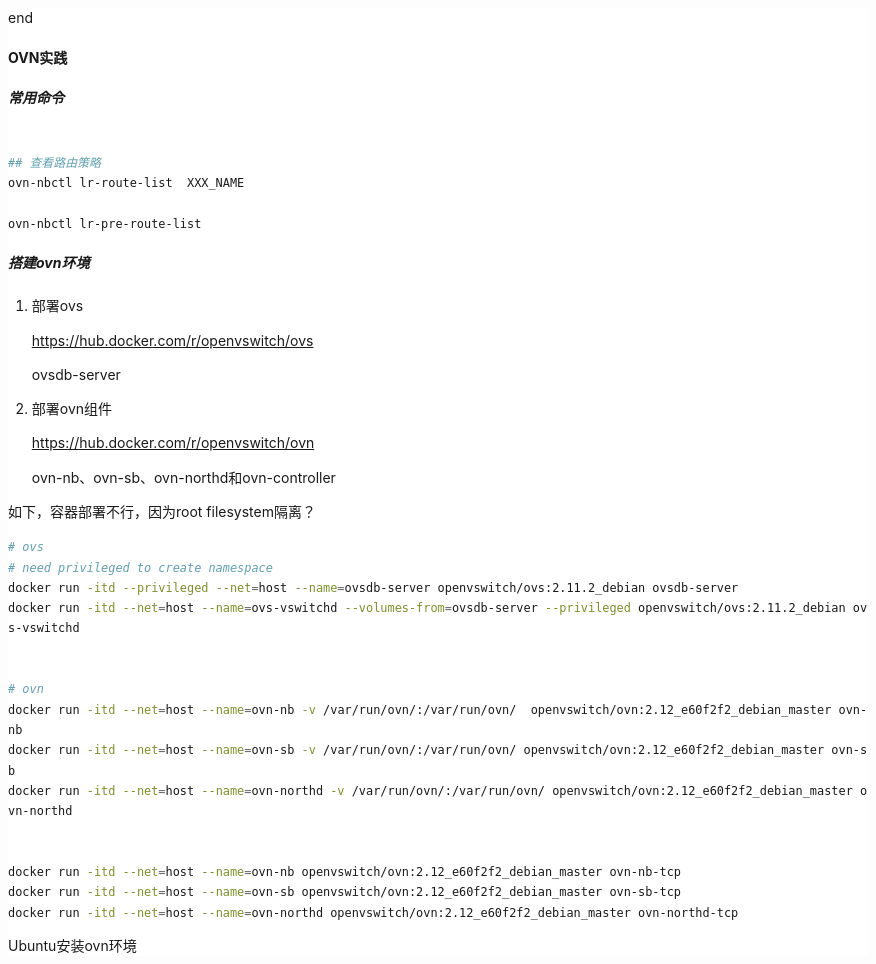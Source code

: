 end

#### OVN实践

##### 常用命令

```bash

## 查看路由策略
ovn-nbctl lr-route-list  XXX_NAME

ovn-nbctl lr-pre-route-list
```



##### 搭建ovn环境

1. 部署ovs

   https://hub.docker.com/r/openvswitch/ovs

    ovsdb-server

2. 部署ovn组件

   https://hub.docker.com/r/openvswitch/ovn

   ovn-nb、ovn-sb、ovn-northd和ovn-controller

如下，容器部署不行，因为root filesystem隔离？

```bash
# ovs
# need privileged to create namespace
docker run -itd --privileged --net=host --name=ovsdb-server openvswitch/ovs:2.11.2_debian ovsdb-server
docker run -itd --net=host --name=ovs-vswitchd --volumes-from=ovsdb-server --privileged openvswitch/ovs:2.11.2_debian ovs-vswitchd


# ovn
docker run -itd --net=host --name=ovn-nb -v /var/run/ovn/:/var/run/ovn/  openvswitch/ovn:2.12_e60f2f2_debian_master ovn-nb
docker run -itd --net=host --name=ovn-sb -v /var/run/ovn/:/var/run/ovn/ openvswitch/ovn:2.12_e60f2f2_debian_master ovn-sb
docker run -itd --net=host --name=ovn-northd -v /var/run/ovn/:/var/run/ovn/ openvswitch/ovn:2.12_e60f2f2_debian_master ovn-northd


docker run -itd --net=host --name=ovn-nb openvswitch/ovn:2.12_e60f2f2_debian_master ovn-nb-tcp
docker run -itd --net=host --name=ovn-sb openvswitch/ovn:2.12_e60f2f2_debian_master ovn-sb-tcp
docker run -itd --net=host --name=ovn-northd openvswitch/ovn:2.12_e60f2f2_debian_master ovn-northd-tcp
```

Ubuntu安装ovn环境
